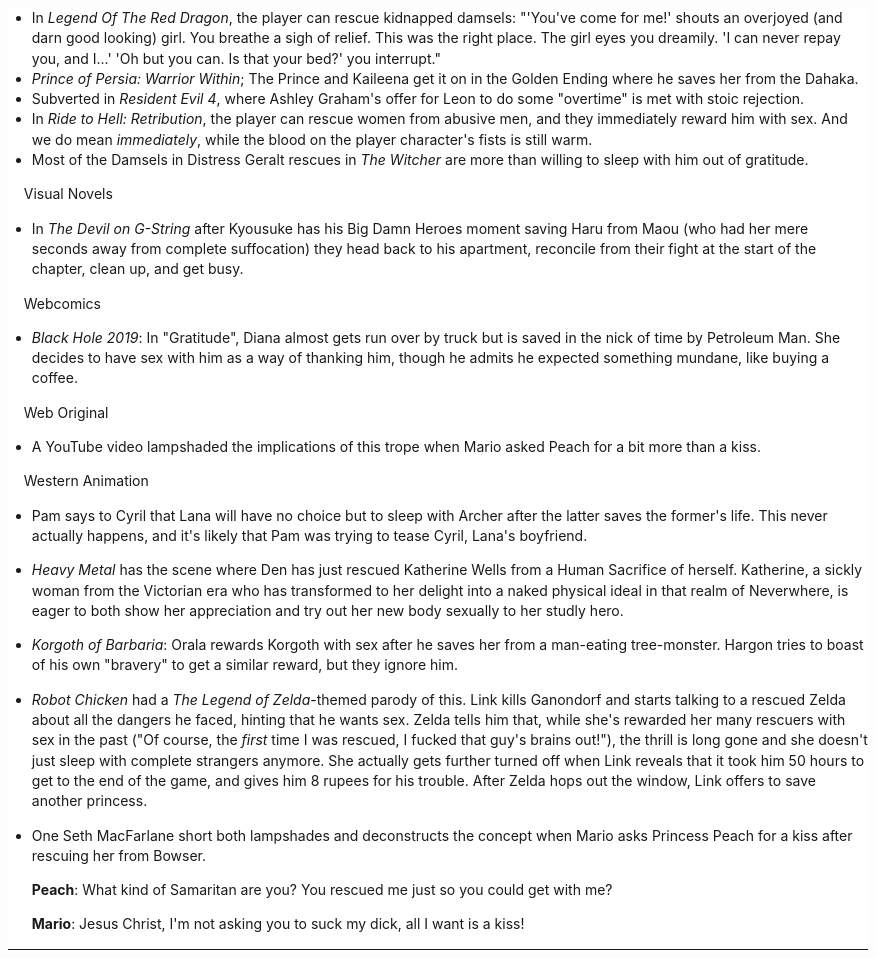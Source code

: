 -   In _Legend Of The Red Dragon_, the player can rescue kidnapped damsels: "'You've come for me!' shouts an overjoyed (and darn good looking) girl. You breathe a sigh of relief. This was the right place. The girl eyes you dreamily. 'I can never repay you, and I...' 'Oh but you can. Is that your bed?' you interrupt."
-   _Prince of Persia: Warrior Within_; The Prince and Kaileena get it on in the Golden Ending where he saves her from the Dahaka.
-   Subverted in _Resident Evil 4_, where Ashley Graham's offer for Leon to do some "overtime" is met with stoic rejection.
-   In _Ride to Hell: Retribution_, the player can rescue women from abusive men, and they immediately reward him with sex. And we do mean _immediately_, while the blood on the player character's fists is still warm.
-   Most of the Damsels in Distress Geralt rescues in _The Witcher_ are more than willing to sleep with him out of gratitude.

    Visual Novels 

-   In _The Devil on G-String_ after Kyousuke has his Big Damn Heroes moment saving Haru from Maou (who had her mere seconds away from complete suffocation) they head back to his apartment, reconcile from their fight at the start of the chapter, clean up, and get busy.

    Webcomics 

-   _Black Hole 2019_: In "Gratitude", Diana almost gets run over by truck but is saved in the nick of time by Petroleum Man. She decides to have sex with him as a way of thanking him, though he admits he expected something mundane, like buying a coffee.

    Web Original 

-   A YouTube video lampshaded the implications of this trope when Mario asked Peach for a bit more than a kiss.

    Western Animation 

-   Pam says to Cyril that Lana will have no choice but to sleep with Archer after the latter saves the former's life. This never actually happens, and it's likely that Pam was trying to tease Cyril, Lana's boyfriend.
-   _Heavy Metal_ has the scene where Den has just rescued Katherine Wells from a Human Sacrifice of herself. Katherine, a sickly woman from the Victorian era who has transformed to her delight into a naked physical ideal in that realm of Neverwhere, is eager to both show her appreciation and try out her new body sexually to her studly hero.
-   _Korgoth of Barbaria_: Orala rewards Korgoth with sex after he saves her from a man-eating tree-monster. Hargon tries to boast of his own "bravery" to get a similar reward, but they ignore him.
-   _Robot Chicken_ had a _The Legend of Zelda_\-themed parody of this. Link kills Ganondorf and starts talking to a rescued Zelda about all the dangers he faced, hinting that he wants sex. Zelda tells him that, while she's rewarded her many rescuers with sex in the past ("Of course, the _first_ time I was rescued, I fucked that guy's brains out!"), the thrill is long gone and she doesn't just sleep with complete strangers anymore. She actually gets further turned off when Link reveals that it took him 50 hours to get to the end of the game, and gives him 8 rupees for his trouble. After Zelda hops out the window, Link offers to save another princess.
-   One Seth MacFarlane short both lampshades and deconstructs the concept when Mario asks Princess Peach for a kiss after rescuing her from Bowser.
    
    **Peach**: What kind of Samaritan are you? You rescued me just so you could get with me?
    
    **Mario**: Jesus Christ, I'm not asking you to suck my dick, all I want is a kiss!
    

___